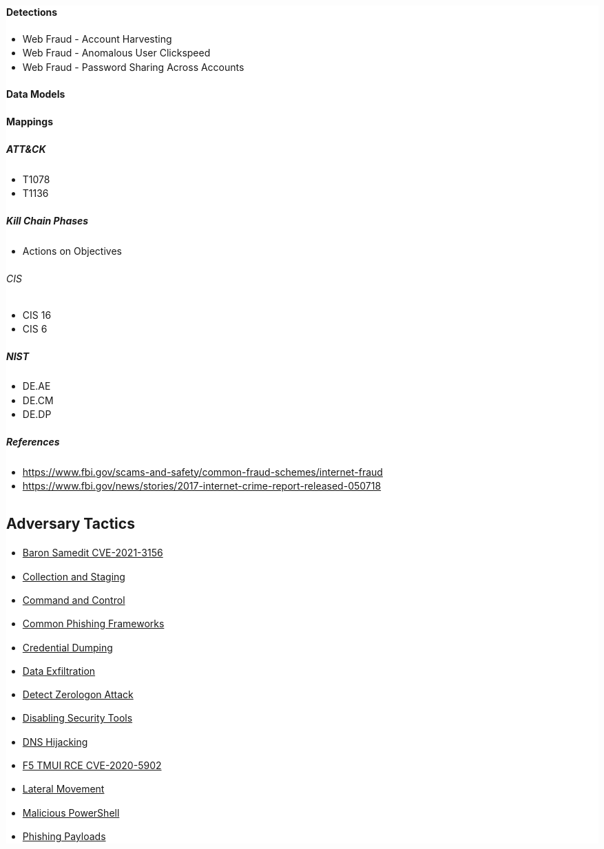 #### Detections
* Web Fraud - Account Harvesting
* Web Fraud - Anomalous User Clickspeed
* Web Fraud - Password Sharing Across Accounts

#### Data Models

#### Mappings

##### ATT&CK
* T1078
* T1136

##### Kill Chain Phases
* Actions on Objectives

###### CIS
* CIS 16
* CIS 6

##### NIST
* DE.AE
* DE.CM
* DE.DP

##### References
* https://www.fbi.gov/scams-and-safety/common-fraud-schemes/internet-fraud
* https://www.fbi.gov/news/stories/2017-internet-crime-report-released-050718


## Adversary Tactics

* [Baron Samedit CVE-2021-3156](#Baron-Samedit-CVE-2021-3156)

* [Collection and Staging](#Collection-and-Staging)

* [Command and Control](#Command-and-Control)

* [Common Phishing Frameworks](#Common-Phishing-Frameworks)

* [Credential Dumping](#Credential-Dumping)

* [Data Exfiltration](#Data-Exfiltration)

* [Detect Zerologon Attack](#Detect-Zerologon-Attack)

* [Disabling Security Tools](#Disabling-Security-Tools)

* [DNS Hijacking](#DNS-Hijacking)

* [F5 TMUI RCE CVE-2020-5902](#F5-TMUI-RCE-CVE-2020-5902)

* [Lateral Movement](#Lateral-Movement)

* [Malicious PowerShell](#Malicious-PowerShell)

* [Phishing Payloads](#Phishing-Payloads)
